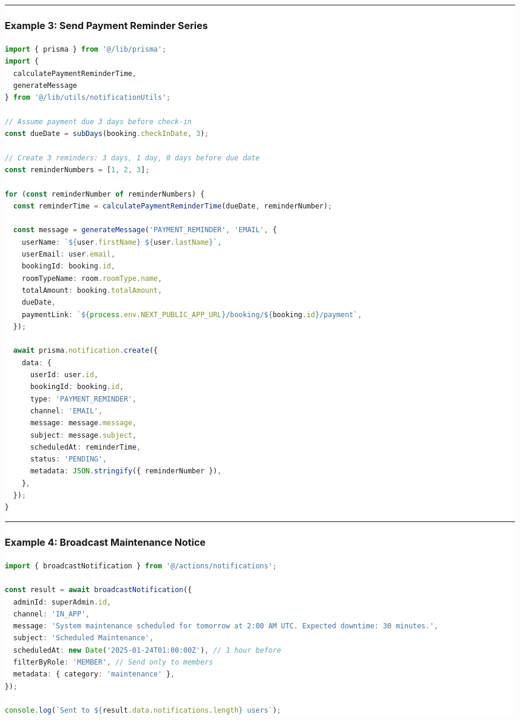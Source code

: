 
---

### Example 3: Send Payment Reminder Series

```typescript
import { prisma } from '@/lib/prisma';
import { 
  calculatePaymentReminderTime,
  generateMessage 
} from '@/lib/utils/notificationUtils';

// Assume payment due 3 days before check-in
const dueDate = subDays(booking.checkInDate, 3);

// Create 3 reminders: 3 days, 1 day, 0 days before due date
const reminderNumbers = [1, 2, 3];

for (const reminderNumber of reminderNumbers) {
  const reminderTime = calculatePaymentReminderTime(dueDate, reminderNumber);
  
  const message = generateMessage('PAYMENT_REMINDER', 'EMAIL', {
    userName: `${user.firstName} ${user.lastName}`,
    userEmail: user.email,
    bookingId: booking.id,
    roomTypeName: room.roomType.name,
    totalAmount: booking.totalAmount,
    dueDate,
    paymentLink: `${process.env.NEXT_PUBLIC_APP_URL}/booking/${booking.id}/payment`,
  });
  
  await prisma.notification.create({
    data: {
      userId: user.id,
      bookingId: booking.id,
      type: 'PAYMENT_REMINDER',
      channel: 'EMAIL',
      message: message.message,
      subject: message.subject,
      scheduledAt: reminderTime,
      status: 'PENDING',
      metadata: JSON.stringify({ reminderNumber }),
    },
  });
}
```

---

### Example 4: Broadcast Maintenance Notice

```typescript
import { broadcastNotification } from '@/actions/notifications';

const result = await broadcastNotification({
  adminId: superAdmin.id,
  channel: 'IN_APP',
  message: 'System maintenance scheduled for tomorrow at 2:00 AM UTC. Expected downtime: 30 minutes.',
  subject: 'Scheduled Maintenance',
  scheduledAt: new Date('2025-01-24T01:00:00Z'), // 1 hour before
  filterByRole: 'MEMBER', // Send only to members
  metadata: { category: 'maintenance' },
});

console.log(`Sent to ${result.data.notifications.length} users`);
```